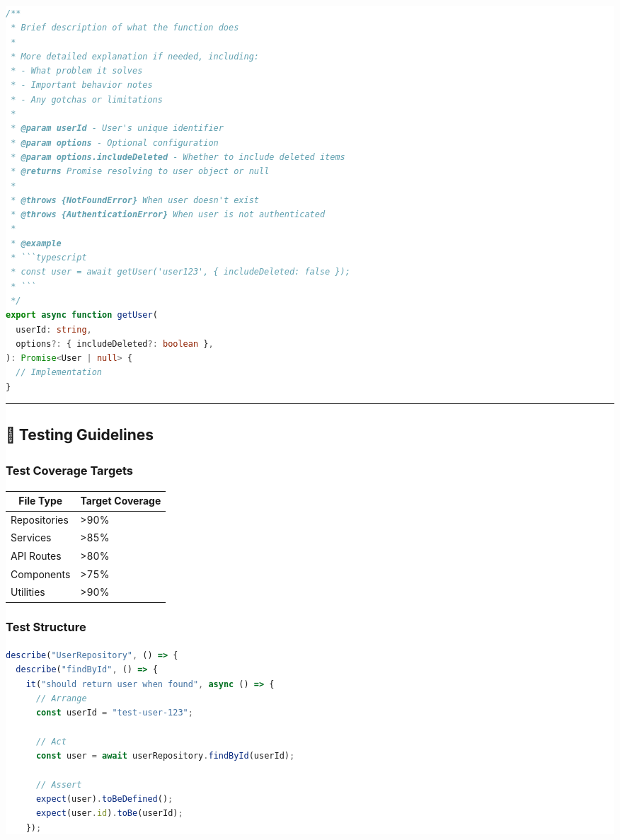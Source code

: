 ````typescript
/**
 * Brief description of what the function does
 *
 * More detailed explanation if needed, including:
 * - What problem it solves
 * - Important behavior notes
 * - Any gotchas or limitations
 *
 * @param userId - User's unique identifier
 * @param options - Optional configuration
 * @param options.includeDeleted - Whether to include deleted items
 * @returns Promise resolving to user object or null
 *
 * @throws {NotFoundError} When user doesn't exist
 * @throws {AuthenticationError} When user is not authenticated
 *
 * @example
 * ```typescript
 * const user = await getUser('user123', { includeDeleted: false });
 * ```
 */
export async function getUser(
  userId: string,
  options?: { includeDeleted?: boolean },
): Promise<User | null> {
  // Implementation
}
````

---

## 🧪 Testing Guidelines

### Test Coverage Targets

| File Type    | Target Coverage |
| ------------ | --------------- |
| Repositories | >90%            |
| Services     | >85%            |
| API Routes   | >80%            |
| Components   | >75%            |
| Utilities    | >90%            |

### Test Structure

```typescript
describe("UserRepository", () => {
  describe("findById", () => {
    it("should return user when found", async () => {
      // Arrange
      const userId = "test-user-123";

      // Act
      const user = await userRepository.findById(userId);

      // Assert
      expect(user).toBeDefined();
      expect(user.id).toBe(userId);
    });

```